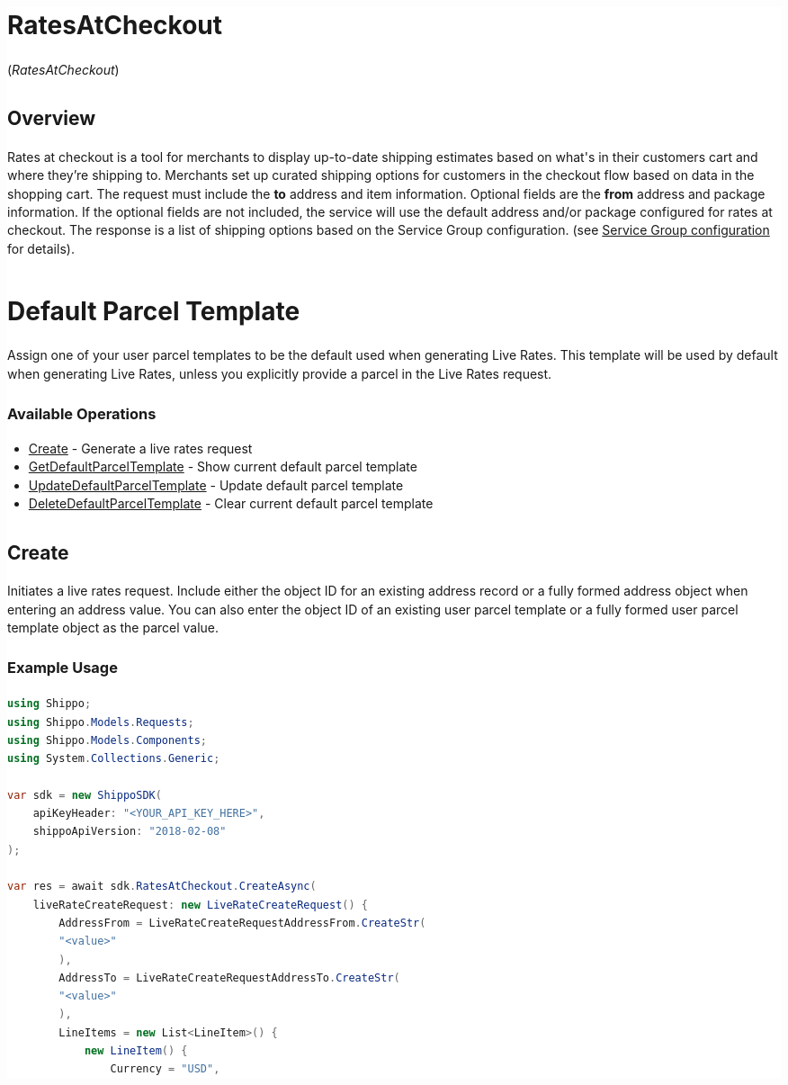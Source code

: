 # RatesAtCheckout
(*RatesAtCheckout*)

## Overview

Rates at checkout is a tool for merchants to display up-to-date shipping estimates based on what's in their customers cart and where they’re shipping to.
Merchants set up curated shipping options for customers in the checkout flow based on data in the shopping cart. The request must include the **to** address and item information. Optional fields are the **from** address and package information. If the optional fields are not included, the service will use the default address and/or package configured for rates at checkout. The response is a list of shipping options based on the Service Group configuration.
(see <a href="#tag/Service-Groups">Service Group configuration</a> for details).
<SchemaDefinition schemaRef="#/components/schemas/LiveRate"/>


# Default Parcel Template
Assign one of your user parcel templates to be the default used when generating Live Rates. This template will be used by default when generating Live Rates, unless you explicitly provide a parcel in the Live Rates request.
<SchemaDefinition schemaRef="#/components/schemas/UserParcelTemplate"/>

### Available Operations

* [Create](#create) - Generate a live rates request
* [GetDefaultParcelTemplate](#getdefaultparceltemplate) - Show current default parcel template
* [UpdateDefaultParcelTemplate](#updatedefaultparceltemplate) - Update default parcel template
* [DeleteDefaultParcelTemplate](#deletedefaultparceltemplate) - Clear current default parcel template

## Create

Initiates a live rates request. Include either the object ID for
an existing address record or a fully formed address object when entering
an address value. You can also enter the object ID of an existing user parcel
template or a fully formed user parcel template object as the parcel value.

### Example Usage

```csharp
using Shippo;
using Shippo.Models.Requests;
using Shippo.Models.Components;
using System.Collections.Generic;

var sdk = new ShippoSDK(
    apiKeyHeader: "<YOUR_API_KEY_HERE>",
    shippoApiVersion: "2018-02-08"
);

var res = await sdk.RatesAtCheckout.CreateAsync(
    liveRateCreateRequest: new LiveRateCreateRequest() {
        AddressFrom = LiveRateCreateRequestAddressFrom.CreateStr(
        "<value>"
        ),
        AddressTo = LiveRateCreateRequestAddressTo.CreateStr(
        "<value>"
        ),
        LineItems = new List<LineItem>() {
            new LineItem() {
                Currency = "USD",
```